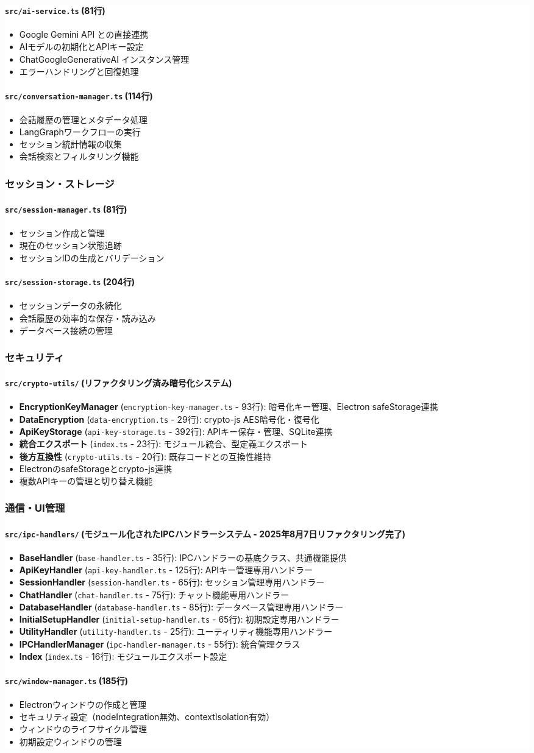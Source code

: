 #### `src/ai-service.ts` (81行)
- Google Gemini API との直接連携
- AIモデルの初期化とAPIキー設定
- ChatGoogleGenerativeAI インスタンス管理
- エラーハンドリングと回復処理

#### `src/conversation-manager.ts` (114行)
- 会話履歴の管理とメタデータ処理
- LangGraphワークフローの実行
- セッション統計情報の収集
- 会話検索とフィルタリング機能

### セッション・ストレージ
#### `src/session-manager.ts` (81行)
- セッション作成と管理
- 現在のセッション状態追跡
- セッションIDの生成とバリデーション

#### `src/session-storage.ts` (204行)
- セッションデータの永続化
- 会話履歴の効率的な保存・読み込み
- データベース接続の管理

### セキュリティ
#### `src/crypto-utils/` (リファクタリング済み暗号化システム)
- **EncryptionKeyManager** (`encryption-key-manager.ts` - 93行): 暗号化キー管理、Electron safeStorage連携
- **DataEncryption** (`data-encryption.ts` - 29行): crypto-js AES暗号化・復号化
- **ApiKeyStorage** (`api-key-storage.ts` - 392行): APIキー保存・管理、SQLite連携
- **統合エクスポート** (`index.ts` - 23行): モジュール統合、型定義エクスポート
- **後方互換性** (`crypto-utils.ts` - 20行): 既存コードとの互換性維持
- ElectronのsafeStorageとcrypto-js連携
- 複数APIキーの管理と切り替え機能

### 通信・UI管理
#### `src/ipc-handlers/` (モジュール化されたIPCハンドラーシステム - 2025年8月7日リファクタリング完了)
- **BaseHandler** (`base-handler.ts` - 35行): IPCハンドラーの基底クラス、共通機能提供
- **ApiKeyHandler** (`api-key-handler.ts` - 125行): APIキー管理専用ハンドラー
- **SessionHandler** (`session-handler.ts` - 65行): セッション管理専用ハンドラー  
- **ChatHandler** (`chat-handler.ts` - 75行): チャット機能専用ハンドラー
- **DatabaseHandler** (`database-handler.ts` - 85行): データベース管理専用ハンドラー
- **InitialSetupHandler** (`initial-setup-handler.ts` - 65行): 初期設定専用ハンドラー
- **UtilityHandler** (`utility-handler.ts` - 25行): ユーティリティ機能専用ハンドラー
- **IPCHandlerManager** (`ipc-handler-manager.ts` - 55行): 統合管理クラス
- **Index** (`index.ts` - 16行): モジュールエクスポート設定

#### `src/window-manager.ts` (185行)
- Electronウィンドウの作成と管理
- セキュリティ設定（nodeIntegration無効、contextIsolation有効）
- ウィンドウのライフサイクル管理
- 初期設定ウィンドウの管理
